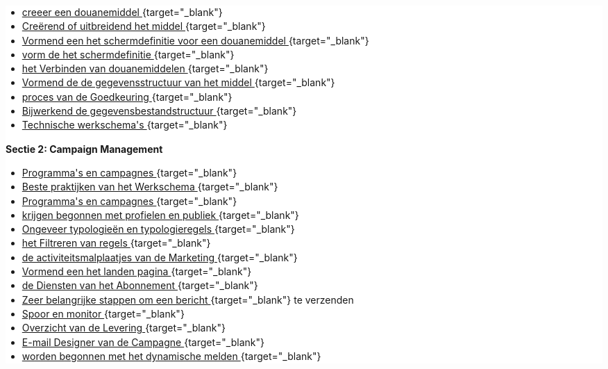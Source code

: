 * [ creeer een douanemiddel ](https://experienceleague.adobe.com/docs/campaign-standard-learn/creating-custom-resources/creating-a-custom-resource.html) {target="_blank"}
* [ Creërend of uitbreidend het middel ](https://experienceleague.adobe.com/docs/campaign-standard/using/developing/adding-or-extending-a-resource/creating-or-extending-the-resource.html) {target="_blank"}
* [ Vormend een het schermdefinitie voor een douanemiddel ](https://experienceleague.adobe.com/docs/campaign-standard-learn/creating-custom-resources/configuring-a-screen-definition-for-a-custom-resource.html) {target="_blank"}
* [ vorm de het schermdefinitie ](https://experienceleague.adobe.com/docs/campaign-standard/using/developing/adding-or-extending-a-resource/configuring-the-screen-definition.html) {target="_blank"}
* [ het Verbinden van douanemiddelen ](https://experienceleague.adobe.com/docs/campaign-standard-learn/creating-custom-resources/linking-custom-resources.html) {target="_blank"}
* [ Vormend de de gegevensstructuur van het middel ](https://experienceleague.adobe.com/docs/campaign-standard/using/developing/adding-or-extending-a-resource/configuring-the-resource-s-data-structure.html#defining-links-with-other-resources) {target="_blank"}
* [ proces van de Goedkeuring ](https://one.workfront.com/s/learningpath2/approval-processes-in-the-new-workfront-experience-MCG72NHD2HPJGZBD7ANMBBNORGBM) {target="_blank"}
* [ Bijwerkend de gegevensbestandstructuur ](https://experienceleague.adobe.com/docs/campaign-standard/using/developing/adding-or-extending-a-resource/updating-the-database-structure.html) {target="_blank"}
* [ Technische werkschema&#39;s ](https://experienceleague.adobe.com/docs/campaign-standard/using/administrating/application-settings/technical-workflows.html?lang=nl) {target="_blank"}

**Sectie 2: Campaign Management**

* [ Programma&#39;s en campagnes ](https://experienceleague.adobe.com/docs/campaign-standard/using/getting-started/marketing-plans/programs-and-campaigns.html?lang=nl#getting-started) {target="_blank"}
* [ Beste praktijken van het Werkschema ](https://experienceleague.adobe.com/docs/campaign-standard/using/managing-processes-and-data/workflow-general-operation/best-practices-workflows.html?lang=nl) {target="_blank"}
* [ Programma&#39;s en campagnes ](https://experienceleague.adobe.com/docs/campaign-standard/using/getting-started/marketing-plans/programs-and-campaigns.html?lang=nl#getting-started) {target="_blank"}
* [ krijgen begonnen met profielen en publiek ](https://experienceleague.adobe.com/docs/campaign-standard/using/profiles-and-audiences/get-started-profiles-and-audiences.html) {target="_blank"}
* [ Ongeveer typologieën en typologieregels ](https://experienceleague.adobe.com/docs/campaign-standard/using/testing-and-sending/working-with-typology-rules/about-typology-rules.html) {target="_blank"}
* [ het Filtreren van regels ](https://experienceleague.adobe.com/docs/campaign-standard/using/testing-and-sending/working-with-typology-rules/filtering-rules.html) {target="_blank"}
* [ de activiteitsmalplaatjes van de Marketing ](https://experienceleague.adobe.com/docs/campaign-standard/using/getting-started/marketing-plans/marketing-activity-templates.html) {target="_blank"}
* [ Vormend een het landen pagina ](https://experienceleague.adobe.com/docs/campaign-standard/using/communication-channels/landing-pages/configuring-landing-page.html) {target="_blank"}
* [ de Diensten van het Abonnement ](https://experienceleague.adobe.com/docs/campaign-standard/using/managing-processes-and-data/data-management-activities/subscription-services.html) {target="_blank"}
* [ Zeer belangrijke stappen om een bericht ](https://experienceleague.adobe.com/docs/campaign-standard/using/communication-channels/about-communication-channels/key-steps-to-send-a-message.html) {target="_blank"} te verzenden
* [ Spoor en monitor ](https://experienceleague.adobe.com/docs/campaign-standard/using/communication-channels/delivery-bestpractices/track-and-monitor.html) {target="_blank"}
* [ Overzicht van de Levering ](https://experienceleague.adobe.com/docs/campaign-standard/using/reporting/list-of-reports/delivery-summary.html) {target="_blank"}
* [ E-mail Designer van de Campagne ](https://experienceleague.adobe.com/docs/campaign-standard/using/designing-content/designing-content-in-adobe-campaign.html#video) {target="_blank"}
* [ worden begonnen met het dynamische melden ](https://experienceleague.adobe.com/docs/campaign-standard/using/reporting/get-started-reporting.html) {target="_blank"}
